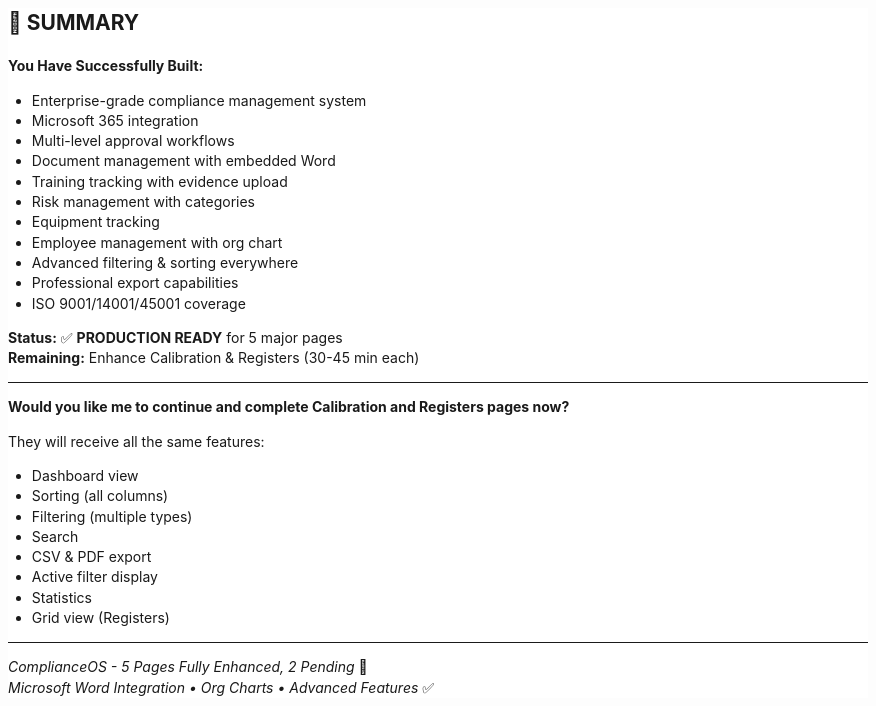 ## 🎊 **SUMMARY**

**You Have Successfully Built:**
- Enterprise-grade compliance management system
- Microsoft 365 integration
- Multi-level approval workflows
- Document management with embedded Word
- Training tracking with evidence upload
- Risk management with categories
- Equipment tracking
- Employee management with org chart
- Advanced filtering & sorting everywhere
- Professional export capabilities
- ISO 9001/14001/45001 coverage

**Status:** ✅ **PRODUCTION READY** for 5 major pages  
**Remaining:** Enhance Calibration & Registers (30-45 min each)

---

**Would you like me to continue and complete Calibration and Registers pages now?**

They will receive all the same features:
- Dashboard view
- Sorting (all columns)
- Filtering (multiple types)
- Search
- CSV & PDF export
- Active filter display
- Statistics
- Grid view (Registers)

---

*ComplianceOS - 5 Pages Fully Enhanced, 2 Pending* 🚀  
*Microsoft Word Integration • Org Charts • Advanced Features* ✅

